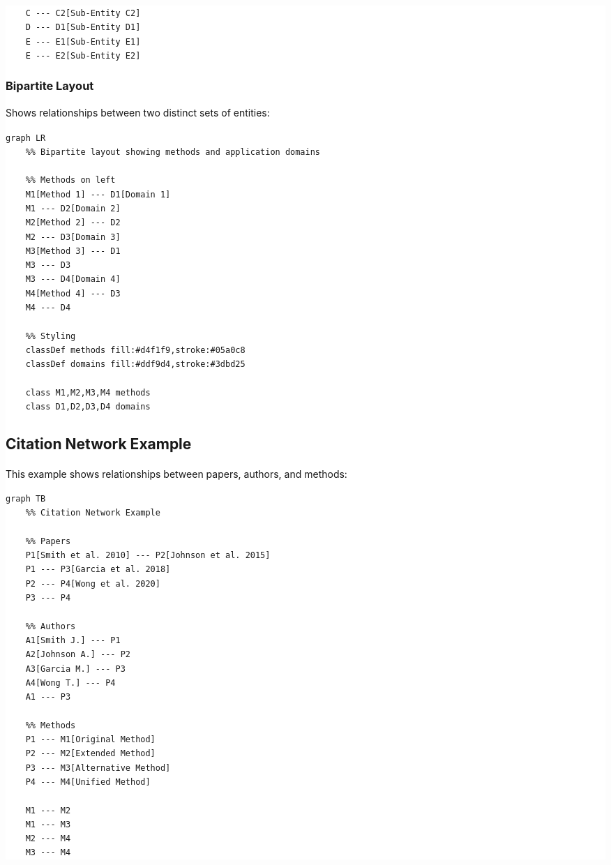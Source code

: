 ```mermaid
    C --- C2[Sub-Entity C2]
    D --- D1[Sub-Entity D1]
    E --- E1[Sub-Entity E1]
    E --- E2[Sub-Entity E2]
```

### Bipartite Layout

Shows relationships between two distinct sets of entities:

```mermaid
graph LR
    %% Bipartite layout showing methods and application domains
    
    %% Methods on left
    M1[Method 1] --- D1[Domain 1]
    M1 --- D2[Domain 2]
    M2[Method 2] --- D2
    M2 --- D3[Domain 3]
    M3[Method 3] --- D1
    M3 --- D3
    M3 --- D4[Domain 4]
    M4[Method 4] --- D3
    M4 --- D4
    
    %% Styling
    classDef methods fill:#d4f1f9,stroke:#05a0c8
    classDef domains fill:#ddf9d4,stroke:#3dbd25
    
    class M1,M2,M3,M4 methods
    class D1,D2,D3,D4 domains
```

## Citation Network Example

This example shows relationships between papers, authors, and methods:

```mermaid
graph TB
    %% Citation Network Example
    
    %% Papers
    P1[Smith et al. 2010] --- P2[Johnson et al. 2015]
    P1 --- P3[Garcia et al. 2018]
    P2 --- P4[Wong et al. 2020]
    P3 --- P4
    
    %% Authors
    A1[Smith J.] --- P1
    A2[Johnson A.] --- P2
    A3[Garcia M.] --- P3
    A4[Wong T.] --- P4
    A1 --- P3
    
    %% Methods
    P1 --- M1[Original Method]
    P2 --- M2[Extended Method]
    P3 --- M3[Alternative Method]
    P4 --- M4[Unified Method]
    
    M1 --- M2
    M1 --- M3
    M2 --- M4
    M3 --- M4
```